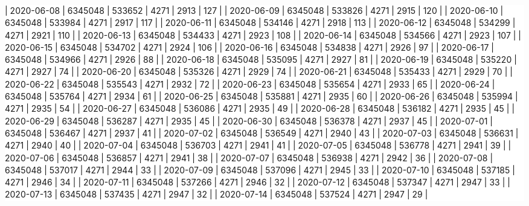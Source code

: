 | 2020-06-08 | 6345048 | 533652 | 4271 | 2913 | 127 |
| 2020-06-09 | 6345048 | 533826 | 4271 | 2915 | 120 |
| 2020-06-10 | 6345048 | 533984 | 4271 | 2917 | 117 |
| 2020-06-11 | 6345048 | 534146 | 4271 | 2918 | 113 |
| 2020-06-12 | 6345048 | 534299 | 4271 | 2921 | 110 |
| 2020-06-13 | 6345048 | 534433 | 4271 | 2923 | 108 |
| 2020-06-14 | 6345048 | 534566 | 4271 | 2923 | 107 |
| 2020-06-15 | 6345048 | 534702 | 4271 | 2924 | 106 |
| 2020-06-16 | 6345048 | 534838 | 4271 | 2926 | 97 |
| 2020-06-17 | 6345048 | 534966 | 4271 | 2926 | 88 |
| 2020-06-18 | 6345048 | 535095 | 4271 | 2927 | 81 |
| 2020-06-19 | 6345048 | 535220 | 4271 | 2927 | 74 |
| 2020-06-20 | 6345048 | 535326 | 4271 | 2929 | 74 |
| 2020-06-21 | 6345048 | 535433 | 4271 | 2929 | 70 |
| 2020-06-22 | 6345048 | 535543 | 4271 | 2932 | 72 |
| 2020-06-23 | 6345048 | 535654 | 4271 | 2933 | 65 |
| 2020-06-24 | 6345048 | 535764 | 4271 | 2934 | 61 |
| 2020-06-25 | 6345048 | 535881 | 4271 | 2935 | 60 |
| 2020-06-26 | 6345048 | 535994 | 4271 | 2935 | 54 |
| 2020-06-27 | 6345048 | 536086 | 4271 | 2935 | 49 |
| 2020-06-28 | 6345048 | 536182 | 4271 | 2935 | 45 |
| 2020-06-29 | 6345048 | 536287 | 4271 | 2935 | 45 |
| 2020-06-30 | 6345048 | 536378 | 4271 | 2937 | 45 |
| 2020-07-01 | 6345048 | 536467 | 4271 | 2937 | 41 |
| 2020-07-02 | 6345048 | 536549 | 4271 | 2940 | 43 |
| 2020-07-03 | 6345048 | 536631 | 4271 | 2940 | 40 |
| 2020-07-04 | 6345048 | 536703 | 4271 | 2941 | 41 |
| 2020-07-05 | 6345048 | 536778 | 4271 | 2941 | 39 |
| 2020-07-06 | 6345048 | 536857 | 4271 | 2941 | 38 |
| 2020-07-07 | 6345048 | 536938 | 4271 | 2942 | 36 |
| 2020-07-08 | 6345048 | 537017 | 4271 | 2944 | 33 |
| 2020-07-09 | 6345048 | 537096 | 4271 | 2945 | 33 |
| 2020-07-10 | 6345048 | 537185 | 4271 | 2946 | 34 |
| 2020-07-11 | 6345048 | 537266 | 4271 | 2946 | 32 |
| 2020-07-12 | 6345048 | 537347 | 4271 | 2947 | 33 |
| 2020-07-13 | 6345048 | 537435 | 4271 | 2947 | 32 |
| 2020-07-14 | 6345048 | 537524 | 4271 | 2947 | 29 |